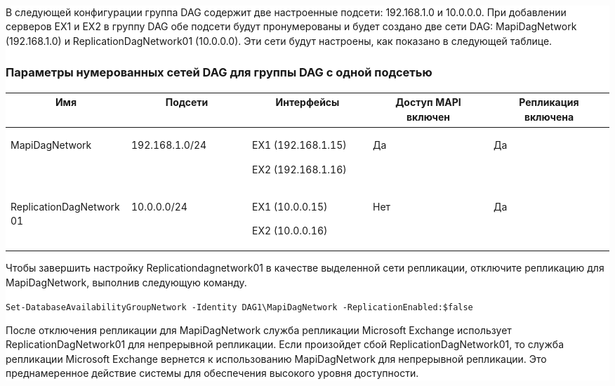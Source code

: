 
В следующей конфигурации группа DAG содержит две настроенные подсети: 192.168.1.0 и 10.0.0.0. При добавлении серверов EX1 и EX2 в группу DAG обе подсети будут пронумерованы и будет создано две сети DAG: MapiDagNetwork (192.168.1.0) и ReplicationDagNetwork01 (10.0.0.0). Эти сети будут настроены, как показано в следующей таблице.

### Параметры нумерованных сетей DAG для группы DAG с одной подсетью

<table>
<colgroup>
<col style="width: 20%" />
<col style="width: 20%" />
<col style="width: 20%" />
<col style="width: 20%" />
<col style="width: 20%" />
</colgroup>
<thead>
<tr class="header">
<th>Имя</th>
<th>Подсети</th>
<th>Интерфейсы</th>
<th>Доступ MAPI включен</th>
<th>Репликация включена</th>
</tr>
</thead>
<tbody>
<tr class="odd">
<td><p>MapiDagNetwork</p></td>
<td><p>192.168.1.0/24</p></td>
<td><p>EX1 (192.168.1.15)</p>
<p>EX2 (192.168.1.16)</p></td>
<td><p>Да</p></td>
<td><p>Да</p></td>
</tr>
<tr class="even">
<td><p>ReplicationDagNetwork01</p></td>
<td><p>10.0.0.0/24</p></td>
<td><p>EX1 (10.0.0.15)</p>
<p>EX2 (10.0.0.16)</p></td>
<td><p>Нет</p></td>
<td><p>Да</p></td>
</tr>
</tbody>
</table>


Чтобы завершить настройку Replicationdagnetwork01 в качестве выделенной сети репликации, отключите репликацию для MapiDagNetwork, выполнив следующую команду.

    Set-DatabaseAvailabilityGroupNetwork -Identity DAG1\MapiDagNetwork -ReplicationEnabled:$false

После отключения репликации для MapiDagNetwork служба репликации Microsoft Exchange использует ReplicationDagNetwork01 для непрерывной репликации. Если произойдет сбой ReplicationDagNetwork01, то служба репликации Microsoft Exchange вернется к использованию MapiDagNetwork для непрерывной репликации. Это преднамеренное действие системы для обеспечения высокого уровня доступности.
